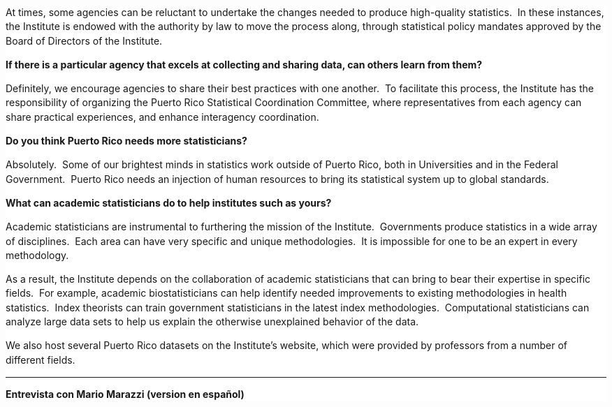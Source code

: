 <p class="MsoNormal">
  At times, some agencies can be reluctant to undertake the changes needed to produce high-quality statistics.  In these instances, the Institute is endowed with the authority by law to move the process along, through statistical policy mandates approved by the Board of Directors of the Institute. 
</p>

<p class="MsoNormal">
  <strong>If there is a particular agency that excels at collecting and sharing data, can others learn from them?</strong>
</p>

<p class="MsoNormal">
  Definitely, we encourage agencies to share their best practices with one another.  To facilitate this process, the Institute has the responsibility of organizing the Puerto Rico Statistical Coordination Committee, where representatives from each agency can share practical experiences, and enhance interagency coordination.
</p>

<p class="MsoNormal">
  <strong>Do you think Puerto Rico needs more statisticians?</strong>
</p>

<p class="MsoNormal">
  Absolutely.  Some of our brightest minds in statistics work outside of Puerto Rico, both in Universities and in the Federal Government.  Puerto Rico needs an injection of human resources to bring its statistical system up to global standards.
</p>

<p class="MsoNormal">
  <strong>What can academic statisticians do to help institutes such as yours?</strong>
</p>

<p class="MsoNormal">
  Academic statisticians are instrumental to furthering the mission of the Institute.  Governments produce statistics in a wide array of disciplines.  Each area can have very specific and unique methodologies.  It is impossible for one to be an expert in every methodology. 
</p>

<p class="MsoNormal">
  As a result, the Institute depends on the collaboration of academic statisticians that can bring to bear their expertise in specific fields.  For example, academic biostatisticians can help identify needed improvements to existing methodologies in health statistics.  Index theorists can train government statisticians in the latest index methodologies.  Computational statisticians can analyze large data sets to help us explain the otherwise unexplained behavior of the data. 
</p>

<p class="MsoNormal">
  We also host several Puerto Rico datasets on the Institute’s website, which were provided by professors from a number of different fields.  
</p>

* * *

<p class="MsoNormal">
  <strong>Entrevista con Mario Marazzi (version en español)</strong>
</p>
